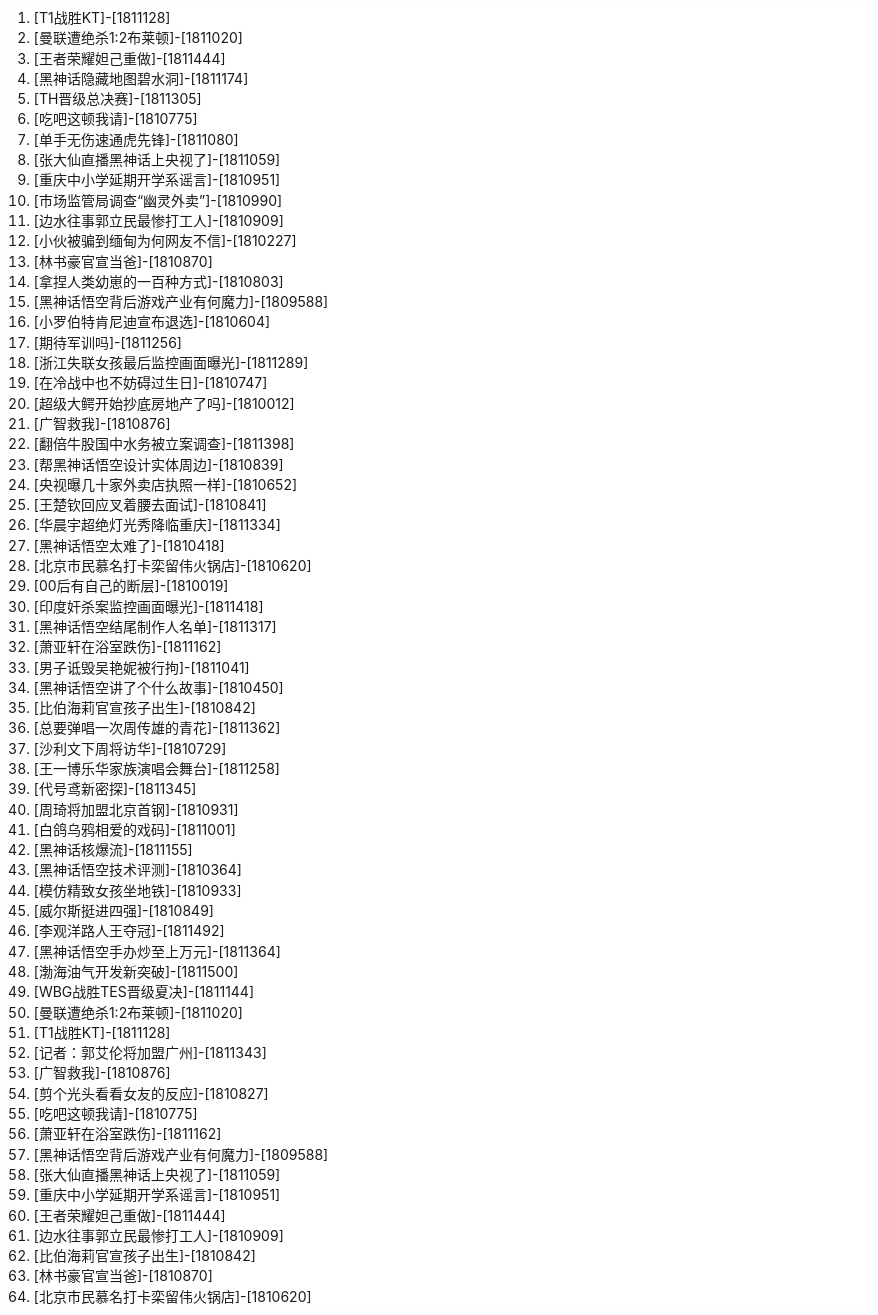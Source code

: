 1. [T1战胜KT]-[1811128]
1. [曼联遭绝杀1:2布莱顿]-[1811020]
1. [王者荣耀妲己重做]-[1811444]
1. [黑神话隐藏地图碧水洞]-[1811174]
1. [TH晋级总决赛]-[1811305]
1. [吃吧这顿我请]-[1810775]
1. [单手无伤速通虎先锋]-[1811080]
1. [张大仙直播黑神话上央视了]-[1811059]
1. [重庆中小学延期开学系谣言]-[1810951]
1. [市场监管局调查“幽灵外卖”]-[1810990]
1. [边水往事郭立民最惨打工人]-[1810909]
1. [小伙被骗到缅甸为何网友不信]-[1810227]
1. [林书豪官宣当爸]-[1810870]
1. [拿捏人类幼崽的一百种方式]-[1810803]
1. [黑神话悟空背后游戏产业有何魔力]-[1809588]
1. [小罗伯特肯尼迪宣布退选]-[1810604]
1. [期待军训吗]-[1811256]
1. [浙江失联女孩最后监控画面曝光]-[1811289]
1. [在冷战中也不妨碍过生日]-[1810747]
1. [超级大鳄开始抄底房地产了吗]-[1810012]
1. [广智救我]-[1810876]
1. [翻倍牛股国中水务被立案调查]-[1811398]
1. [帮黑神话悟空设计实体周边]-[1810839]
1. [央视曝几十家外卖店执照一样]-[1810652]
1. [王楚钦回应叉着腰去面试]-[1810841]
1. [华晨宇超绝灯光秀降临重庆]-[1811334]
1. [黑神话悟空太难了]-[1810418]
1. [北京市民慕名打卡栾留伟火锅店]-[1810620]
1. [00后有自己的断层]-[1810019]
1. [印度奸杀案监控画面曝光]-[1811418]
1. [黑神话悟空结尾制作人名单]-[1811317]
1. [萧亚轩在浴室跌伤]-[1811162]
1. [男子诋毁吴艳妮被行拘]-[1811041]
1. [黑神话悟空讲了个什么故事]-[1810450]
1. [比伯海莉官宣孩子出生]-[1810842]
1. [总要弹唱一次周传雄的青花]-[1811362]
1. [沙利文下周将访华]-[1810729]
1. [王一博乐华家族演唱会舞台]-[1811258]
1. [代号鸢新密探]-[1811345]
1. [周琦将加盟北京首钢]-[1810931]
1. [白鸽乌鸦相爱的戏码]-[1811001]
1. [黑神话核爆流]-[1811155]
1. [黑神话悟空技术评测]-[1810364]
1. [模仿精致女孩坐地铁]-[1810933]
1. [威尔斯挺进四强]-[1810849]
1. [李观洋路人王夺冠]-[1811492]
1. [黑神话悟空手办炒至上万元]-[1811364]
1. [渤海油气开发新突破]-[1811500]
1. [WBG战胜TES晋级夏决]-[1811144]
1. [曼联遭绝杀1:2布莱顿]-[1811020]
1. [T1战胜KT]-[1811128]
1. [记者：郭艾伦将加盟广州]-[1811343]
1. [广智救我]-[1810876]
1. [剪个光头看看女友的反应]-[1810827]
1. [吃吧这顿我请]-[1810775]
1. [萧亚轩在浴室跌伤]-[1811162]
1. [黑神话悟空背后游戏产业有何魔力]-[1809588]
1. [张大仙直播黑神话上央视了]-[1811059]
1. [重庆中小学延期开学系谣言]-[1810951]
1. [王者荣耀妲己重做]-[1811444]
1. [边水往事郭立民最惨打工人]-[1810909]
1. [比伯海莉官宣孩子出生]-[1810842]
1. [林书豪官宣当爸]-[1810870]
1. [北京市民慕名打卡栾留伟火锅店]-[1810620]